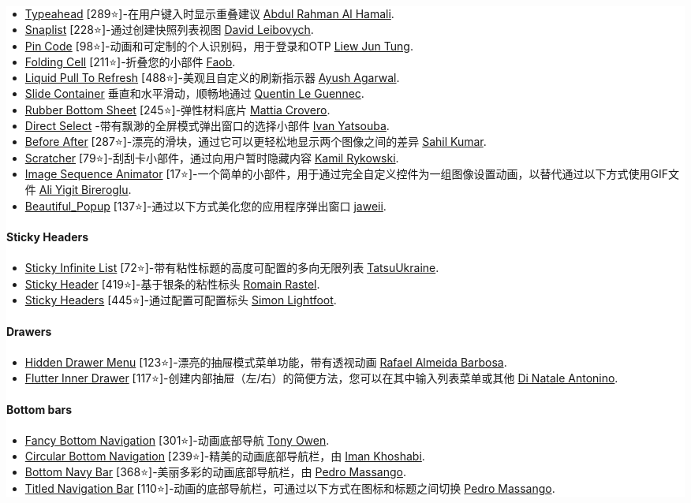 - [Typeahead](https://github.com/AbdulRahmanAlHamali/flutter_typeahead) [289⭐]-在用户键入时显示重叠建议 [Abdul Rahman Al Hamali](https://github.com/AbdulRahmanAlHamali).
- [Snaplist](https://github.com/ariedov/flutter_snaplist) [228⭐]-通过创建快照列表视图 [David Leibovych](https://github.com/ariedov).
- [Pin Code](https://github.com/LiewJunTung/pin_code_text_field) [98⭐]-动画和可定制的个人识别码，用于登录和OTP [Liew Jun Tung](https://github.com/liewjuntung).
- [Folding Cell](https://github.com/faob-dev/folding_cell) [211⭐]-折叠您的小部件 [Faob](https://github.com/faob-dev).
- [Liquid Pull To Refresh](https://github.com/aagarwal1012/Liquid-Pull-To-Refresh) [488⭐]-美观且自定义的刷新指示器 [Ayush Agarwal](https://github.com/aagarwal1012/).
- [Slide Container](https://pub.dev/packages/slide_container) 垂直和水平滑动，顺畅地通过 [Quentin Le Guennec](https://github.com/quentinleguennec).
- [Rubber Bottom Sheet](https://github.com/mcrovero/rubber) [245⭐]-弹性材料底片 [Mattia Crovero](https://github.com/mcrovero).
- [Direct Select](https://github.com/LanarsInc/direct-select-flutter) -带有飘渺的全屏模式弹出窗口的选择小部件 [Ivan Yatsouba](https://github.com/iyatsouba).
- [Before After](https://github.com/xsahil03x/before_after) [287⭐]-漂亮的滑块，通过它可以更轻松地显示两个图像之间的差异 [Sahil Kumar](https://github.com/xsahil03x).
- [Scratcher](https://github.com/vintage/scratcher) [79⭐]-刮刮卡小部件，通过向用户暂时隐藏内容 [Kamil Rykowski](https://github.com/vintage).
- [Image Sequence Animator](https://github.com/aliyigitbireroglu/flutter-image-sequence-animator) [17⭐]-一个简单的小部件，用于通过完全自定义控件为一组图像设置动画，以替代通过以下方式使用GIF文件 [Ali Yigit Bireroglu](https://github.com/aliyigitbireroglu).
- [Beautiful_Popup](https://github.com/jaweii/Flutter_beautiful_popup) [137⭐]-通过以下方式美化您的应用程序弹出窗口 [jaweii](https://github.com/jaweii).

#### Sticky Headers

- [Sticky Infinite List](https://github.com/TatsuUkraine/flutter_sticky_infinite_list) [72⭐]-带有粘性标题的高度可配置的多向无限列表 [TatsuUkraine](https://github.com/TatsuUkraine).
- [Sticky Header](https://github.com/letsar/flutter_sticky_header) [419⭐]-基于银条的粘性标头 [Romain Rastel](https://github.com/letsar).
- [Sticky Headers](https://github.com/slightfoot/flutter_sticky_headers) [445⭐]-通过配置可配置标头 [Simon Lightfoot](http://www.devangels.london/).

#### Drawers

- [Hidden Drawer Menu](https://github.com/RafaelBarbosatec/hidden_drawer_menu) [123⭐]-漂亮的抽屉模式菜单功能，带有透视动画 [Rafael Almeida Barbosa](https://github.com/RafaelBarbosatec).
- [Flutter Inner Drawer](https://github.com/Dn-a/flutter_inner_drawer) [117⭐]-创建内部抽屉（左/右）的简便方法，您可以在其中输入列表菜单或其他 [Di Natale Antonino](https://github.com/Dn-a).

#### Bottom bars

- [Fancy Bottom Navigation](https://github.com/tunitowen/fancy_bottom_navigation) [301⭐]-动画底部导航 [Tony Owen](https://github.com/tunitowen).
- [Circular Bottom Navigation](https://github.com/imaNNeoFighT/circular_bottom_navigation) [239⭐]-精美的动画底部导航栏，由 [Iman Khoshabi](https://github.com/imaNNeoFighT).
- [Bottom Navy Bar](https://github.com/pedromassango/bottom_navy_bar) [368⭐]-美丽多彩的动画底部导航栏，由 [Pedro Massango](https://github.com/pedromassango).
- [Titled Navigation Bar](https://github.com/pedromassango/titled_navigation_bar) [110⭐]-动画的底部导航栏，可通过以下方式在图标和标题之间切换 [Pedro Massango](http://github.com/pedromassango).
